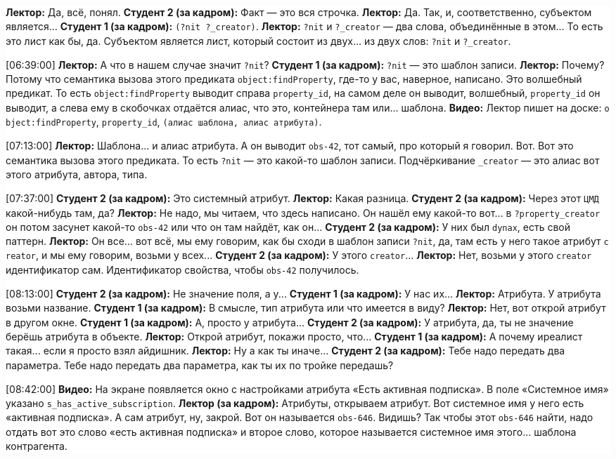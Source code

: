 **Лектор:** Да, всё, понял.
**Студент 2 (за кадром):** Факт — это вся строчка.
**Лектор:** Да. Так, и, соответственно, субъектом является...
**Студент 1 (за кадром):** `(?nit ?_creator)`.
**Лектор:** `?nit` и `?_creator` — два слова, объединённые в этом... То есть это лист как бы, да. Субъектом является лист, который состоит из двух... из двух слов: `?nit` и `?_creator`.

[06:39:00]
**Лектор:** А что в нашем случае значит `?nit`?
**Студент 1 (за кадром):** `?nit` — это шаблон записи.
**Лектор:** Почему? Потому что семантика вызова этого предиката `object:findProperty`, где-то у вас, наверное, написано. Это волшебный предикат. То есть `object:findProperty` выводит справа `property_id`, на самом деле он выводит, волшебный, `property_id` он выводит, а слева ему в скобочках отдаётся алиас, что это, контейнера там или... шаблона.
**Видео:** Лектор пишет на доске: `object:findProperty`, `property_id`, `(алиас шаблона, алиас атрибута)`.

[07:13:00]
**Лектор:** Шаблона... и алиас атрибута. А он выводит `obs-42`, тот самый, про который я говорил. Вот. Вот это семантика вызова этого предиката. То есть `?nit` — это какой-то шаблон записи. Подчёркивание `_creator` — это алиас вот этого атрибута, автора, типа.

[07:37:00]
**Студент 2 (за кадром):** Это системный атрибут.
**Лектор:** Какая разница.
**Студент 2 (за кадром):** Через этот `ЦМД` какой-нибудь там, да?
**Лектор:** Не надо, мы читаем, что здесь написано. Он нашёл ему какой-то вот... в `?property_creator` он потом засунет какой-то `obs-42` или что он там найдёт, как он...
**Студент 2 (за кадром):** У них был `dynax`, есть свой паттерн.
**Лектор:** Он все... вот всё, мы ему говорим, как бы сходи в шаблон записи `?nit`, да, там есть у него такое атрибут `creator`, и мы ему говорим, возьми у всех...
**Студент 2 (за кадром):** У этого `creator`...
**Лектор:** Нет, возьми у этого `creator` идентификатор сам. Идентификатор свойства, чтобы `obs-42` получилось.

[08:13:00]
**Студент 2 (за кадром):** Не значение поля, а у...
**Студент 1 (за кадром):** У нас их...
**Лектор:** Атрибута. У атрибута возьми название.
**Студент 1 (за кадром):** В смысле, тип атрибута или что имеется в виду?
**Лектор:** Нет, вот открой атрибут в другом окне.
**Студент 1 (за кадром):** А, просто у атрибута...
**Студент 2 (за кадром):** У атрибута, да, ты не значение берёшь атрибута в объекте.
**Лектор:** Открой атрибут, покажи просто, что...
**Студент 1 (за кадром):** А почему иреалист такая... если я просто взял айдишник.
**Лектор:** Ну а как ты иначе...
**Студент 2 (за кадром):** Тебе надо передать два параметра. Тебе надо передать два параметра, как ты их по тройке передашь?

[08:42:00]
**Видео:** На экране появляется окно с настройками атрибута «Есть активная подписка». В поле «Системное имя» указано `s_has_active_subscription`.
**Лектор (за кадром):** Атрибуты, открываем атрибут. Вот системное имя у него есть «активная подписка». А сам атрибут, ну, закрой. Вот он называется `obs-646`. Видишь? Так чтобы этот `obs-646` найти, надо отдать вот это слово «есть активная подписка» и второе слово, которое называется системное имя этого... шаблона контрагента.
